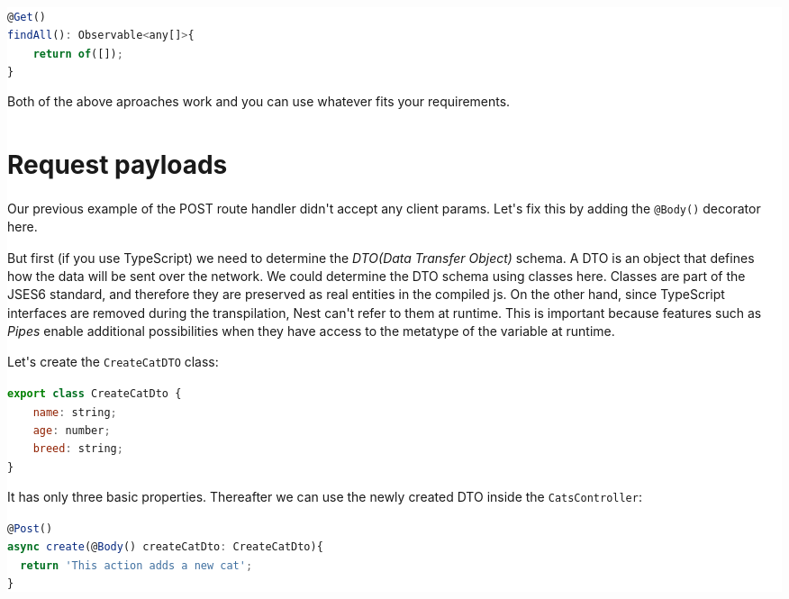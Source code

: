 ```js
@Get()
findAll(): Observable<any[]>{
    return of([]);
}
```

Both of the above aproaches work and you can use whatever fits your requirements.

# Request payloads

Our previous example of the POST route handler didn't accept any client params. Let's fix this by adding the `@Body()` decorator here.

But first (if you use TypeScript) we need to determine the _DTO(Data Transfer Object)_ schema. A DTO is an object that defines how the data will be sent over the network.
We could determine the DTO schema using classes here. Classes are part of the JSES6 standard, and therefore they are preserved as real entities in the compiled js. On the other hand, since TypeScript interfaces are removed during the transpilation, Nest can't refer to them at runtime. This is important because features such as _Pipes_ enable additional possibilities when they have access to the metatype of the variable at runtime.

Let's create the `CreateCatDTO` class:

```js
export class CreateCatDto {
    name: string;
    age: number;
    breed: string;
}
```

It has only three basic properties. Thereafter we can use the newly created DTO inside the `CatsController`:

```js
@Post()
async create(@Body() createCatDto: CreateCatDto){
  return 'This action adds a new cat';
}

```


